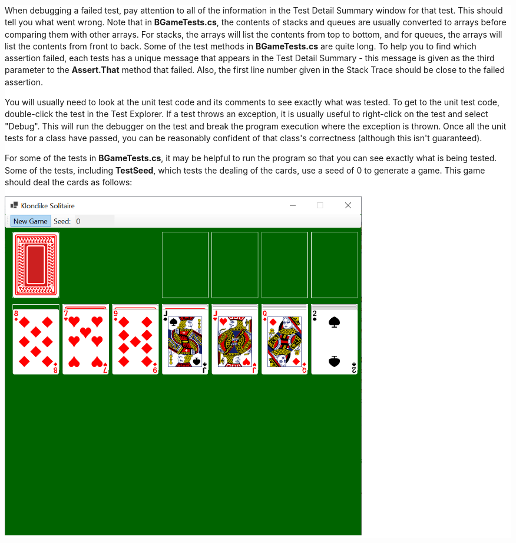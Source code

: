 When debugging a failed test, pay attention to all of the information in the Test Detail Summary window for that test. This should tell you what went wrong. Note that in **BGameTests.cs**, the contents of stacks and queues are usually converted to arrays before comparing them with other arrays. For stacks, the arrays will list the contents from top to bottom, and for queues, the arrays will list the contents from front to back. Some of the test methods in **BGameTests.cs** are quite long. To help you to find which assertion failed, each tests has a unique message that appears in the Test Detail Summary - this message is given as the third parameter to the **Assert.That** method that failed. Also, the first line number given in the Stack Trace should be close to the failed assertion.

You will usually need to look at the unit test code and its comments to see exactly what was tested. To get to the unit test code, double-click the test in the Test Explorer. If a test throws an exception, it is usually useful to right-click on the test and select "Debug". This will run the debugger on the test and break the program execution where the exception is thrown. Once all the unit tests for a class have passed, you can be reasonably confident of that class's correctness (although this isn't guaranteed).

For some of the tests in **BGameTests.cs**, it may be helpful to run the program so that you can see exactly what is being tested. Some of the tests, including **TestSeed**, which tests the dealing of the cards, use a seed of 0 to generate a game. This game should deal the cards as follows:

<img src="seed-0-deal.png" alt="The initial game produced using a seed of 0." style="zoom:67%;" />
